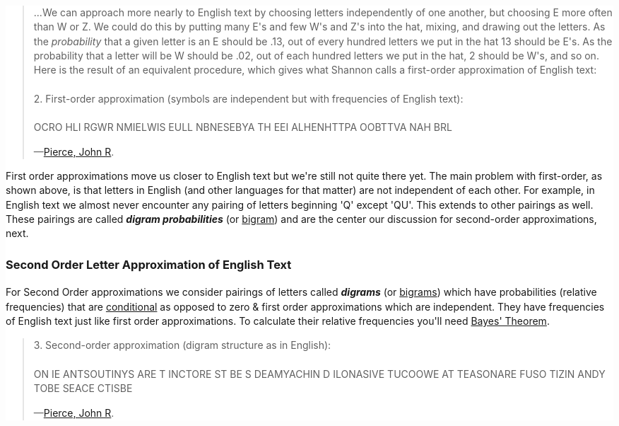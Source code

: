 <div class="quote-bubble">
    <blockquote cite="https://archive.org/details/symbolssignalsan002575mbp/page/n27">
        <p>
            ...We can approach more nearly to English text by choosing letters independently of one another, but choosing E more often than W or Z. We could do this by putting many E's and few W's and Z's into the hat, mixing, and drawing out the letters. As the <i>probability</i> that a given letter is an E should be .13, out of every hundred letters we put in the hat 13 should be E's. As the probability that a letter will be W should be .02, out of each hundred letters we put in the hat, 2 should be W's, and so on. Here is the result of an equivalent procedure, which gives what Shannon calls a first-order approximation of English text:
            <br>
            <br>
            <span class="inner-quote"> 2. First-order approximation (symbols are independent but with frequencies of English text):
                <br>
                <br>
                <span class="inner-inner-quote">OCRO HLI RGWR NMIELWIS EULL NBNESEBYA TH EEI ALHENHTTPA OOBTTVA NAH BRL</span>
            </span>
        </p>
        <footer>&mdash;<a href="https://archive.org/details/symbolssignalsan002575mbp/page/n27">Pierce, John R</a>.</footer>
    </blockquote>
</div>

First order approximations move us closer to English text but we're still not quite there yet. The main problem with first-order, as shown above, is that letters in English (and other languages for that matter) are not independent of each other. For example, in English text we almost never encounter any pairing of letters beginning 'Q' except 'QU'. This extends to other pairings as well. These pairings are called ***digram probabilities*** (or [bigram](https://en.wikipedia.org/wiki/Bigram)) and are the center our discussion for second-order approximations, next.

<h3 id="2nd-order-approx">Second Order Letter Approximation of English Text</h3>

For Second Order approximations we consider pairings of letters called ***digrams*** (or [bigrams](https://en.wikipedia.org/wiki/Bigram)) which have probabilities (relative frequencies) that are [conditional](https://en.wikipedia.org/wiki/Conditional_probability) as opposed to zero & first order approximations which are independent. They have frequencies of English text just like first order approximations. To calculate their relative frequencies you'll need [Bayes' Theorem](https://en.wikipedia.org/wiki/Bayes%27_theorem).

<div class="quote-bubble">
    <blockquote cite="https://archive.org/details/symbolssignalsan002575mbp/page/n27">
        <p> 3. Second-order approximation (digram structure as in English):
            <br>
            <br>
            <span class="inner-quote"> ON IE ANTSOUTINYS ARE T INCTORE ST BE S DEAMYACHIN D ILONASIVE TUCOOWE AT TEASONARE FUSO TIZIN ANDY TOBE SEACE CTISBE</span>
        </p>
        <footer>&mdash;<a href="https://archive.org/details/symbolssignalsan002575mbp/page/n27">Pierce, John R</a>.</footer>
    </blockquote>
</div>
